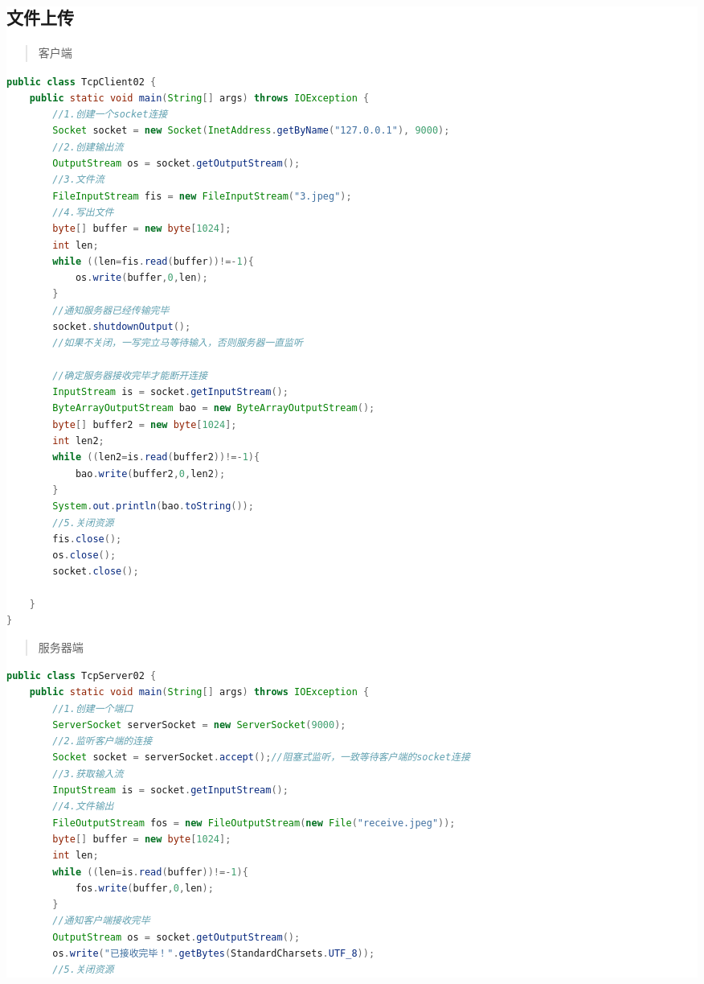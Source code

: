 ```java
```

## 文件上传

> 客户端

```java
public class TcpClient02 {
    public static void main(String[] args) throws IOException {
        //1.创建一个socket连接
        Socket socket = new Socket(InetAddress.getByName("127.0.0.1"), 9000);
        //2.创建输出流
        OutputStream os = socket.getOutputStream();
        //3.文件流
        FileInputStream fis = new FileInputStream("3.jpeg");
        //4.写出文件
        byte[] buffer = new byte[1024];
        int len;
        while ((len=fis.read(buffer))!=-1){
            os.write(buffer,0,len);
        }
        //通知服务器已经传输完毕
        socket.shutdownOutput();
        //如果不关闭，一写完立马等待输入，否则服务器一直监听

        //确定服务器接收完毕才能断开连接
        InputStream is = socket.getInputStream();
        ByteArrayOutputStream bao = new ByteArrayOutputStream();
        byte[] buffer2 = new byte[1024];
        int len2;
        while ((len2=is.read(buffer2))!=-1){
            bao.write(buffer2,0,len2);
        }
        System.out.println(bao.toString());
        //5.关闭资源
        fis.close();
        os.close();
        socket.close();

    }
}
```

> 服务器端

```java
public class TcpServer02 {
    public static void main(String[] args) throws IOException {
        //1.创建一个端口
        ServerSocket serverSocket = new ServerSocket(9000);
        //2.监听客户端的连接
        Socket socket = serverSocket.accept();//阻塞式监听，一致等待客户端的socket连接
        //3.获取输入流
        InputStream is = socket.getInputStream();
        //4.文件输出
        FileOutputStream fos = new FileOutputStream(new File("receive.jpeg"));
        byte[] buffer = new byte[1024];
        int len;
        while ((len=is.read(buffer))!=-1){
            fos.write(buffer,0,len);
        }
        //通知客户端接收完毕
        OutputStream os = socket.getOutputStream();
        os.write("已接收完毕！".getBytes(StandardCharsets.UTF_8));
        //5.关闭资源
```